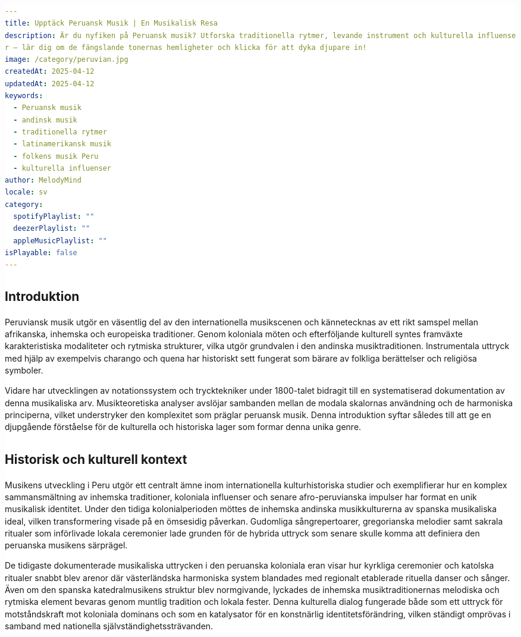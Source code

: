 ```yaml
---
title: Upptäck Peruansk Musik | En Musikalisk Resa
description: Är du nyfiken på Peruansk musik? Utforska traditionella rytmer, levande instrument och kulturella influenser – lär dig om de fängslande tonernas hemligheter och klicka för att dyka djupare in!
image: /category/peruvian.jpg
createdAt: 2025-04-12
updatedAt: 2025-04-12
keywords:
  - Peruansk musik
  - andinsk musik
  - traditionella rytmer
  - latinamerikansk musik
  - folkens musik Peru
  - kulturella influenser
author: MelodyMind
locale: sv
category:
  spotifyPlaylist: ""
  deezerPlaylist: ""
  appleMusicPlaylist: "" 
isPlayable: false
---
```



## Introduktion

Peruviansk musik utgör en väsentlig del av den internationella musikscenen och kännetecknas av ett rikt samspel mellan afrikanska, inhemska och europeiska traditioner. Genom koloniala möten och efterföljande kulturell syntes framväxte karakteristiska modaliteter och rytmiska strukturer, vilka utgör grundvalen i den andinska musiktraditionen. Instrumentala uttryck med hjälp av exempelvis charango och quena har historiskt sett fungerat som bärare av folkliga berättelser och religiösa symboler.

Vidare har utvecklingen av notationssystem och trycktekniker under 1800-talet bidragit till en systematiserad dokumentation av denna musikaliska arv. Musikteoretiska analyser avslöjar sambanden mellan de modala skalornas användning och de harmoniska principerna, vilket understryker den komplexitet som präglar peruansk musik. Denna introduktion syftar således till att ge en djupgående förståelse för de kulturella och historiska lager som formar denna unika genre.

## Historisk och kulturell kontext

Musikens utveckling i Peru utgör ett centralt ämne inom internationella kulturhistoriska studier och exemplifierar hur en komplex sammansmältning av inhemska traditioner, koloniala influenser och senare afro-peruvianska impulser har format en unik musikalisk identitet. Under den tidiga kolonialperioden möttes de inhemska andinska musikkulturerna av spanska musikaliska ideal, vilken transformering visade på en ömsesidig påverkan. Gudomliga sångrepertoarer, gregorianska melodier samt sakrala ritualer som införlivade lokala ceremonier lade grunden för de hybrida uttryck som senare skulle komma att definiera den peruanska musikens särprägel.

De tidigaste dokumenterade musikaliska uttrycken i den peruanska koloniala eran visar hur kyrkliga ceremonier och katolska ritualer snabbt blev arenor där västerländska harmoniska system blandades med regionalt etablerade rituella danser och sånger. Även om den spanska katedralmusikens struktur blev normgivande, lyckades de inhemska musiktraditionernas melodiska och rytmiska element bevaras genom muntlig tradition och lokala fester. Denna kulturella dialog fungerade både som ett uttryck för motståndskraft mot koloniala dominans och som en katalysator för en konstnärlig identitetsförändring, vilken ständigt omprövas i samband med nationella självständighetssträvanden.
